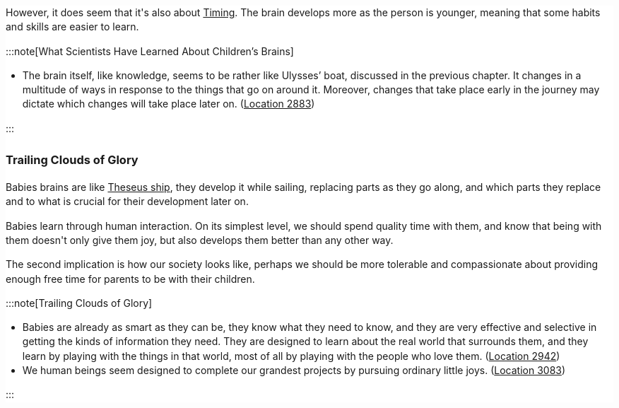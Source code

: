 However, it does seem that it's also about [Timing](/notes/contextual-synergy.md). The brain develops more as the person is younger, meaning that some habits and skills are easier to learn.

:::note[What Scientists Have Learned About Children’s Brains]

- The brain itself, like knowledge, seems to be rather like Ulysses’ boat, discussed in the previous chapter. It changes in a multitude of ways in response to the things that go on around it. Moreover, changes that take place early in the journey may dictate which changes will take place later on. ([Location 2883](https://readwise.io/to_kindle?action=open&asin=B00134XEU0&location=2883))

:::


### Trailing Clouds of Glory

Babies brains are like [Theseus ship](/notes/theseus-ship.md), they develop it while sailing, replacing parts as they go along, and which parts they replace and to what is crucial for their development later on.

Babies learn through human interaction. On its simplest level, we should spend quality time with them, and know that being with them doesn't only give them joy, but also develops them better than any other way.

The second implication is how our society looks like, perhaps we should be more tolerable and compassionate about providing enough free time for parents to be with their children.

:::note[Trailing Clouds of Glory]

- Babies are already as smart as they can be, they know what they need to know, and they are very effective and selective in getting the kinds of information they need. They are designed to learn about the real world that surrounds them, and they learn by playing with the things in that world, most of all by playing with the people who love them. ([Location 2942](https://readwise.io/to_kindle?action=open&asin=B00134XEU0&location=2942))
- We human beings seem designed to complete our grandest projects by pursuing ordinary little joys. ([Location 3083](https://readwise.io/to_kindle?action=open&asin=B00134XEU0&location=3083))

:::


